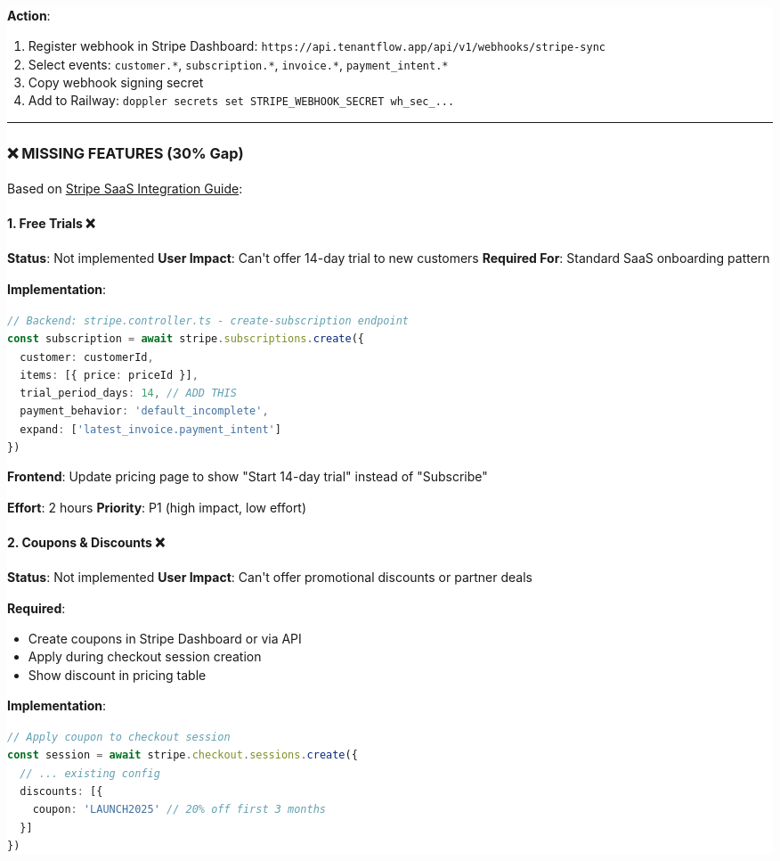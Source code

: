 **Action**:
1. Register webhook in Stripe Dashboard: `https://api.tenantflow.app/api/v1/webhooks/stripe-sync`
2. Select events: `customer.*`, `subscription.*`, `invoice.*`, `payment_intent.*`
3. Copy webhook signing secret
4. Add to Railway: `doppler secrets set STRIPE_WEBHOOK_SECRET wh_sec_...`

---

### ❌ MISSING FEATURES (30% Gap)

Based on [Stripe SaaS Integration Guide](https://stripe.com/docs/billing/subscriptions/build-subscriptions):

#### 1. **Free Trials** ❌
**Status**: Not implemented
**User Impact**: Can't offer 14-day trial to new customers
**Required For**: Standard SaaS onboarding pattern

**Implementation**:
```typescript
// Backend: stripe.controller.ts - create-subscription endpoint
const subscription = await stripe.subscriptions.create({
  customer: customerId,
  items: [{ price: priceId }],
  trial_period_days: 14, // ADD THIS
  payment_behavior: 'default_incomplete',
  expand: ['latest_invoice.payment_intent']
})
```

**Frontend**: Update pricing page to show "Start 14-day trial" instead of "Subscribe"

**Effort**: 2 hours
**Priority**: P1 (high impact, low effort)

#### 2. **Coupons & Discounts** ❌
**Status**: Not implemented
**User Impact**: Can't offer promotional discounts or partner deals

**Required**:
- Create coupons in Stripe Dashboard or via API
- Apply during checkout session creation
- Show discount in pricing table

**Implementation**:
```typescript
// Apply coupon to checkout session
const session = await stripe.checkout.sessions.create({
  // ... existing config
  discounts: [{
    coupon: 'LAUNCH2025' // 20% off first 3 months
  }]
})
```
